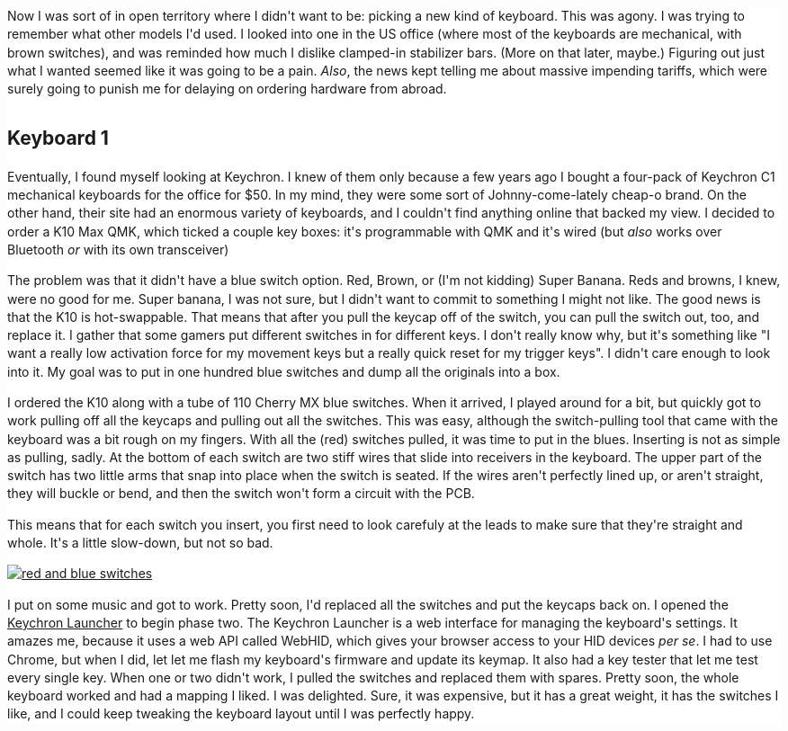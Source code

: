 Now I was sort of in open territory where I didn't want to be: picking a new
kind of keyboard.  This was agony.  I was trying to remember what other models
I'd used.  I looked into one in the US office (where most of the keyboards are
mechanical, with brown switches), and was reminded how much I dislike
clamped-in stabilizer bars.  (More on that later, maybe.)  Figuring out just
what I wanted seemed like it was going to be a pain.  *Also*, the news kept
telling me about massive impending tariffs, which were surely going to punish
me for delaying on ordering hardware from abroad.

## Keyboard 1

Eventually, I found myself looking at Keychron.  I knew of them only because a
few years ago I bought a four-pack of Keychron C1 mechanical keyboards for the
office for $50.  In my mind, they were some sort of Johnny-come-lately cheap-o
brand.  On the other hand, their site had an enormous variety of keyboards, and
I couldn't find anything online that backed my view.  I decided to order a K10
Max QMK, which ticked a couple key boxes: it's programmable with QMK and it's
wired (but *also* works over Bluetooth *or* with its own transceiver)

The problem was that it didn't have a blue switch option.  Red, Brown, or (I'm
not kidding) Super Banana.  Reds and browns, I knew, were no good for me.
Super banana, I was not sure, but I didn't want to commit to something I might
not like.  The good news is that the K10 is hot-swappable.  That means that
after you pull the keycap off of the switch, you can pull the switch out, too,
and replace it.  I gather that some gamers put different switches in for
different keys.  I don't really know why, but it's something like "I want a
really low activation force for my movement keys but a really quick reset for
my trigger keys".  I didn't care enough to look into it.  My goal was to put in
one hundred blue switches and dump all the originals into a box.

I ordered the K10 along with a tube of 110 Cherry MX blue switches.  When it
arrived, I played around for a bit, but quickly got to work pulling off all the
keycaps and pulling out all the switches.  This was easy, although the
switch-pulling tool that came with the keyboard was a bit rough on my fingers.
With all the (red) switches pulled, it was time to put in the blues.  Inserting
is not as simple as pulling, sadly.  At the bottom of each switch are two stiff
wires that slide into receivers in the keyboard.  The upper part of the switch
has two little arms that snap into place when the switch is seated.  If the
wires aren't perfectly lined up, or aren't straight, they will buckle or bend,
and then the switch won't form a circuit with the PCB.

This means that for each switch you insert, you first need to look carefuly at
the leads to make sure that they're straight and whole.  It's a little
slow-down, but not so bad.

<a href="https://www.flickr.com/photos/rjbs/54629694208/in/dateposted-ff/" title="red and blue switches"><img src="https://live.staticflickr.com/65535/54629694208_0f6202b977_c.jpg" width="600" height="800" alt="red and blue switches"/></a>

I put on some music and got to work.  Pretty soon, I'd replaced all the
switches and put the keycaps back on.  I opened the [Keychron
Launcher](https://launcher.keychron.com/#/keymap) to begin phase two.  The
Keychron Launcher is a web interface for managing the keyboard's settings.  It
amazes me, because it uses a web API called WebHID, which gives your browser
access to your HID devices *per se*.  I had to use Chrome, but when I did, let
let me flash my keyboard's firmware and update its keymap.  It also had a key
tester that let me test every single key.  When one or two didn't work, I
pulled the switches and replaced them with spares.  Pretty soon, the whole
keyboard worked and had a mapping I liked.  I was delighted.  Sure, it was
expensive, but it has a great weight, it has the switches I like, and I could
keep tweaking the keyboard layout until I was perfectly happy.
